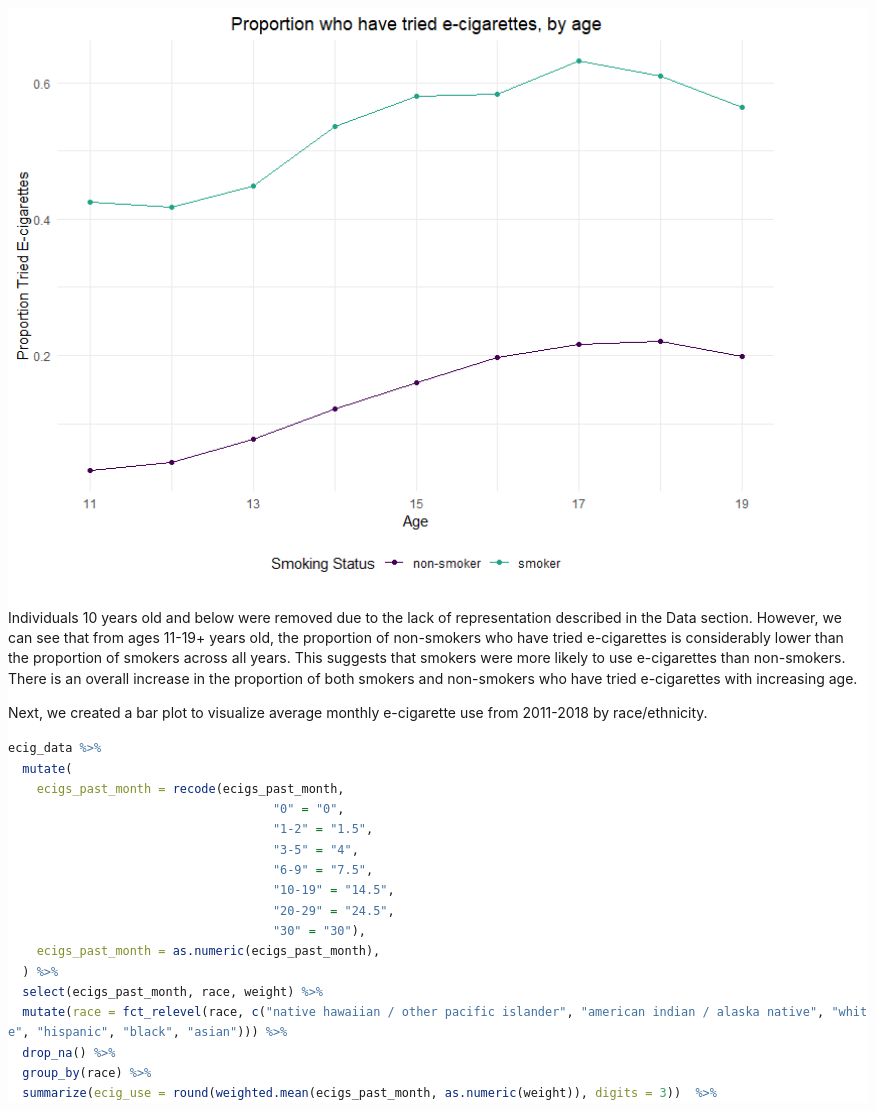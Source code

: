 ``` r
```

<img src="final_report_files/figure-gfm/unnamed-chunk-5-1.png" width="90%" />

Individuals 10 years old and below were removed due to the lack of
representation described in the Data section. However, we can see that
from ages 11-19+ years old, the proportion of non-smokers who have tried
e-cigarettes is considerably lower than the proportion of smokers across
all years. This suggests that smokers were more likely to use
e-cigarettes than non-smokers. There is an overall increase in the
proportion of both smokers and non-smokers who have tried e-cigarettes
with increasing age.

Next, we created a bar plot to visualize average monthly e-cigarette use
from 2011-2018 by race/ethnicity.

``` r
ecig_data %>% 
  mutate(
    ecigs_past_month = recode(ecigs_past_month, 
                                     "0" = "0",
                                     "1-2" = "1.5",
                                     "3-5" = "4", 
                                     "6-9" = "7.5", 
                                     "10-19" = "14.5", 
                                     "20-29" = "24.5", 
                                     "30" = "30"),
    ecigs_past_month = as.numeric(ecigs_past_month), 
  ) %>% 
  select(ecigs_past_month, race, weight) %>% 
  mutate(race = fct_relevel(race, c("native hawaiian / other pacific islander", "american indian / alaska native", "white", "hispanic", "black", "asian"))) %>% 
  drop_na() %>% 
  group_by(race) %>% 
  summarize(ecig_use = round(weighted.mean(ecigs_past_month, as.numeric(weight)), digits = 3))  %>% 
```